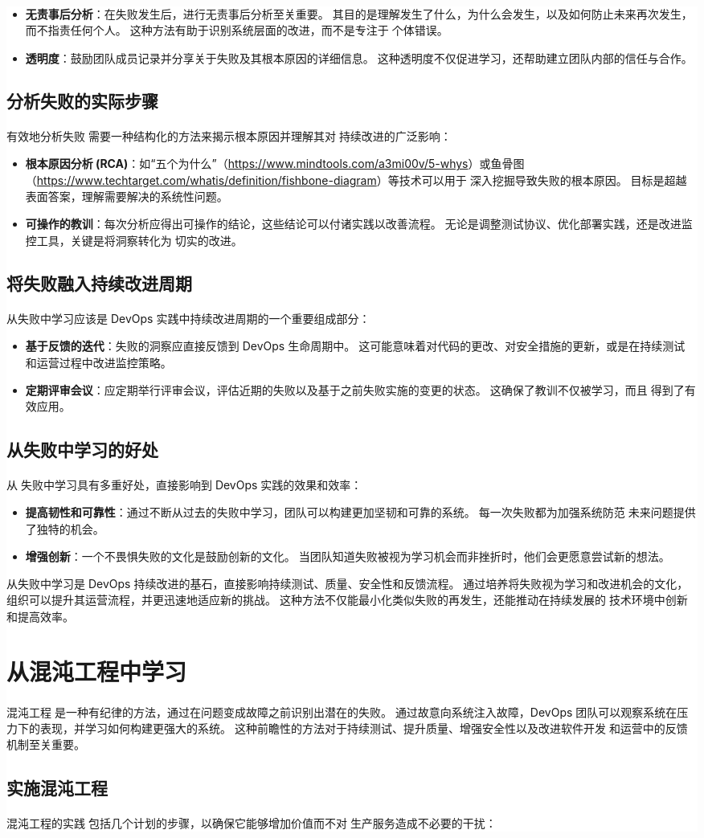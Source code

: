 +   **<st c="17763">无责事后分析</st>**<st c="17785">：在失败发生后，进行无责事后分析至关重要。</st> <st c="17849">其目的是理解发生了什么，为什么会发生，以及如何防止未来再次发生，而不指责任何个人。</st> <st c="17995">这种方法有助于识别系统层面的改进，而不是专注于</st> <st c="18074">个体错误。</st>

+   **<st c="18092">透明度</st>**<st c="18105">：鼓励团队成员记录并分享关于失败及其根本原因的详细信息。</st> <st c="18214">这种透明度不仅促进学习，还帮助建立团队内部的信任与合作。</st>

## <st c="18321">分析失败的实际步骤</st>

<st c="18357">有效地分析失败</st> <st c="18377">需要一种结构化的方法来揭示根本原因并理解其对</st> <st c="18497">持续改进的广泛影响：</st>

+   **<st c="18520">根本原因分析 (RCA)</st>**<st c="18546">：如“五个为什么”（</st>[<st c="18585">https://www.mindtools.com/a3mi00v/5-whys</st>](https://www.mindtools.com/a3mi00v/5-whys)<st c="18626">）或鱼骨图（</st>[<st c="18654">https://www.techtarget.com/whatis/definition/fishbone-diagram</st>](https://www.techtarget.com/whatis/definition/fishbone-diagram)<st c="18716">）等技术可以用于</st> <st c="18738">深入挖掘导致失败的根本原因。</st> <st c="18790">目标是超越表面答案，理解需要解决的系统性问题。</st>

+   **<st c="18891">可操作的教训</st>**<st c="18918">：每次分析应得出可操作的结论，这些结论可以付诸实践以改善流程。</st> <st c="19019">无论是调整测试协议、优化部署实践，还是改进监控工具，关键是将洞察转化为</st> <st c="19154">切实的改进。</st>

## <st c="19176">将失败融入持续改进周期</st>

<st c="19232">从失败中学习应该是</st> <st c="19242">DevOps 实践中持续改进周期的一个重要组成部分：</st>

+   **<st c="19344">基于反馈的迭代</st>**<st c="19366">：失败的洞察应直接反馈到 DevOps 生命周期中。</st> <st c="19446">这可能意味着对代码的更改、对安全措施的更新，或是在持续测试</st> <st c="19589">和运营过程中改进监控策略。</st>

+   **<st c="19604">定期评审会议</st>**<st c="19628">：应定期举行评审会议，评估近期的失败以及基于之前失败实施的变更的状态。</st> <st c="19774">这确保了教训不仅被学习，而且</st> <st c="19834">得到了有效应用。</st>

## <st c="19854">从失败中学习的好处</st>

<st c="19893">从</st> <st c="19908">失败中学习具有多重好处，直接影响到</st> <st c="19996">DevOps 实践的效果和效率：</st>

+   **<st c="20013">提高韧性和可靠性</st>**<st c="20049">：通过不断从过去的失败中学习，团队可以构建更加坚韧和可靠的系统。</st> <st c="20150">每一次失败都为加强系统防范</st> <st c="20221">未来问题提供了独特的机会。</st>

+   **<st c="20235">增强创新</st>**<st c="20255">：一个不畏惧失败的文化是鼓励创新的文化。</st> <st c="20330">当团队知道失败被视为学习机会而非挫折时，他们会更愿意尝试新的想法。</st>

<st c="20472">从失败中学习是 DevOps 持续改进的基石，直接影响持续测试、质量、安全性和反馈流程。</st> <st c="20632">通过培养将失败视为学习和改进机会的文化，组织可以提升其运营流程，并更迅速地适应新的挑战。</st> <st c="20809">这种方法不仅能最小化类似失败的再发生，还能推动在持续发展的</st> <st c="20946">技术环境中创新和提高效率。</st>

# <st c="20970">从混沌工程中学习</st>

<st c="21002">混沌工程</st> <st c="21023">是一种有纪律的方法，通过在问题变成故障之前识别出潜在的失败。</st> <st c="21099">通过故意向系统注入故障，DevOps 团队可以观察系统在压力下的表现，并学习如何构建更强大的系统。</st> <st c="21254">这种前瞻性的方法对于持续测试、提升质量、增强安全性以及改进软件开发</st> <st c="21410">和运营中的反馈机制至关重要。</st>

## <st c="21425">实施混沌工程</st>

<st c="21456">混沌工程的实践</st> <st c="21470">包括几个计划的步骤，以确保它能够增加价值而不对</st> <st c="21593">生产服务造成不必要的干扰：</st>
